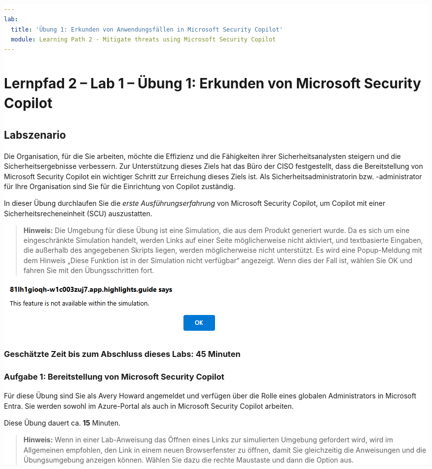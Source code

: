 ```yaml
---
lab:
  title: 'Übung 1: Erkunden von Anwendungsfällen in Microsoft Security Copilot'
  module: Learning Path 2 - Mitigate threats using Microsoft Security Copilot
---
```


# Lernpfad 2 – Lab 1 – Übung 1: Erkunden von Microsoft Security Copilot

## Labszenario

Die Organisation, für die Sie arbeiten, möchte die Effizienz und die Fähigkeiten ihrer Sicherheitsanalysten steigern und die Sicherheitsergebnisse verbessern. Zur Unterstützung dieses Ziels hat das Büro der CISO festgestellt, dass die Bereitstellung von Microsoft Security Copilot ein wichtiger Schritt zur Erreichung dieses Ziels ist. Als Sicherheitsadministratorin bzw. -administrator für Ihre Organisation sind Sie für die Einrichtung von Copilot zuständig.

In dieser Übung durchlaufen Sie die *erste Ausführungserfahrung* von Microsoft Security Copilot, um Copilot mit einer Sicherheitsrecheneinheit (SCU) auszustatten.

>**Hinweis:** Die Umgebung für diese Übung ist eine Simulation, die aus dem Produkt generiert wurde. Da es sich um eine eingeschränkte Simulation handelt, werden Links auf einer Seite möglicherweise nicht aktiviert, und textbasierte Eingaben, die außerhalb des angegebenen Skripts liegen, werden möglicherweise nicht unterstützt. Es wird eine Popup-Meldung mit dem Hinweis „Diese Funktion ist in der Simulation nicht verfügbar“ angezeigt. Wenn dies der Fall ist, wählen Sie OK und fahren Sie mit den Übungsschritten fort.  

![Popupfenster mit Fehlermeldung](../Media/simulation-pop-up-error.png)

### Geschätzte Zeit bis zum Abschluss dieses Labs: 45 Minuten

### Aufgabe 1: Bereitstellung von Microsoft Security Copilot

Für diese Übung sind Sie als Avery Howard angemeldet und verfügen über die Rolle eines globalen Administrators in Microsoft Entra. Sie werden sowohl im Azure-Portal als auch in Microsoft Security Copilot arbeiten.

Diese Übung dauert ca. **15** Minuten.

>**Hinweis:** Wenn in einer Lab-Anweisung das Öffnen eines Links zur simulierten Umgebung gefordert wird, wird im Allgemeinen empfohlen, den Link in einem neuen Browserfenster zu öffnen, damit Sie gleichzeitig die Anweisungen und die Übungsumgebung anzeigen können. Wählen Sie dazu die rechte Maustaste und dann die Option aus.
